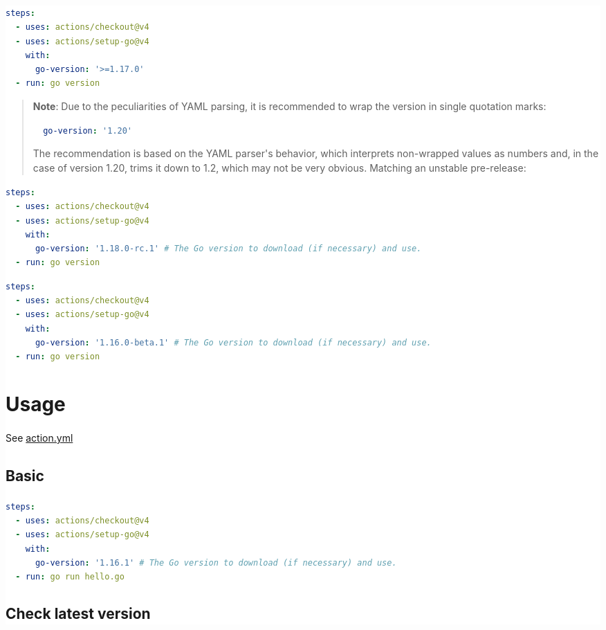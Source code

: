 ```yaml
steps:
  - uses: actions/checkout@v4
  - uses: actions/setup-go@v4
    with:
      go-version: '>=1.17.0'
  - run: go version
```

> **Note**: Due to the peculiarities of YAML parsing, it is recommended to wrap the version in single quotation marks:
>
> ```yaml
>   go-version: '1.20'
>  ```
>
> The recommendation is based on the YAML parser's behavior, which interprets non-wrapped values as numbers and, in the case of version 1.20, trims it down to 1.2, which may not be very obvious.
Matching an unstable pre-release:

```yaml
steps:
  - uses: actions/checkout@v4
  - uses: actions/setup-go@v4
    with:
      go-version: '1.18.0-rc.1' # The Go version to download (if necessary) and use.
  - run: go version
```

```yaml
steps:
  - uses: actions/checkout@v4
  - uses: actions/setup-go@v4
    with:
      go-version: '1.16.0-beta.1' # The Go version to download (if necessary) and use.
  - run: go version
```

# Usage

See [action.yml](action.yml)

## Basic

```yaml
steps:
  - uses: actions/checkout@v4
  - uses: actions/setup-go@v4
    with:
      go-version: '1.16.1' # The Go version to download (if necessary) and use.
  - run: go run hello.go
```

## Check latest version
